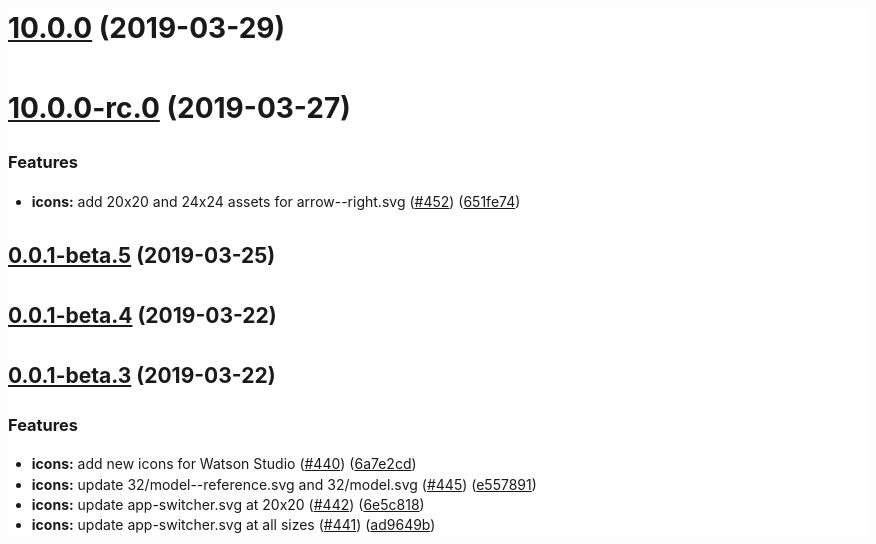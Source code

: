 # [10.0.0](https://github.com/IBM/carbon-elements/tree/master/packages/icons/compare/v10.0.0-rc.0...v10.0.0) (2019-03-29)



# [10.0.0-rc.0](https://github.com/IBM/carbon-elements/tree/master/packages/icons/compare/v0.0.1-beta.5...v10.0.0-rc.0) (2019-03-27)


### Features

* **icons:** add 20x20 and 24x24 assets for arrow--right.svg ([#452](https://github.com/IBM/carbon-elements/tree/master/packages/icons/issues/452)) ([651fe74](https://github.com/IBM/carbon-elements/tree/master/packages/icons/commit/651fe74))



## [0.0.1-beta.5](https://github.com/IBM/carbon-elements/tree/master/packages/icons/compare/v0.0.1-beta.4...v0.0.1-beta.5) (2019-03-25)



## [0.0.1-beta.4](https://github.com/IBM/carbon-elements/tree/master/packages/icons/compare/v0.0.1-beta.3...v0.0.1-beta.4) (2019-03-22)



## [0.0.1-beta.3](https://github.com/IBM/carbon-elements/tree/master/packages/icons/compare/v0.0.1-beta.2...v0.0.1-beta.3) (2019-03-22)


### Features

* **icons:** add new icons for Watson Studio ([#440](https://github.com/IBM/carbon-elements/tree/master/packages/icons/issues/440)) ([6a7e2cd](https://github.com/IBM/carbon-elements/tree/master/packages/icons/commit/6a7e2cd))
* **icons:** update 32/model--reference.svg and 32/model.svg ([#445](https://github.com/IBM/carbon-elements/tree/master/packages/icons/issues/445)) ([e557891](https://github.com/IBM/carbon-elements/tree/master/packages/icons/commit/e557891))
* **icons:** update app-switcher.svg at 20x20 ([#442](https://github.com/IBM/carbon-elements/tree/master/packages/icons/issues/442)) ([6e5c818](https://github.com/IBM/carbon-elements/tree/master/packages/icons/commit/6e5c818))
* **icons:** update app-switcher.svg at all sizes ([#441](https://github.com/IBM/carbon-elements/tree/master/packages/icons/issues/441)) ([ad9649b](https://github.com/IBM/carbon-elements/tree/master/packages/icons/commit/ad9649b))

